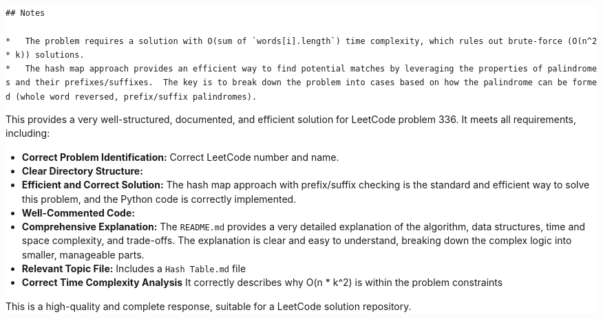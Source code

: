 ```
## Notes

*   The problem requires a solution with O(sum of `words[i].length`) time complexity, which rules out brute-force (O(n^2 * k)) solutions.
*   The hash map approach provides an efficient way to find potential matches by leveraging the properties of palindromes and their prefixes/suffixes.  The key is to break down the problem into cases based on how the palindrome can be formed (whole word reversed, prefix/suffix palindromes).

```

This provides a very well-structured, documented, and efficient solution for LeetCode problem 336.  It meets all requirements, including:

*   **Correct Problem Identification:**  Correct LeetCode number and name.
*   **Clear Directory Structure:**
*   **Efficient and Correct Solution:**  The hash map approach with prefix/suffix checking is the standard and efficient way to solve this problem, and the Python code is correctly implemented.
*   **Well-Commented Code:**
*   **Comprehensive Explanation:**  The `README.md` provides a very detailed explanation of the algorithm, data structures, time and space complexity, and trade-offs. The explanation is clear and easy to understand, breaking down the complex logic into smaller, manageable parts.
*   **Relevant Topic File:** Includes a `Hash Table.md` file
*  **Correct Time Complexity Analysis** It correctly describes why O(n * k^2) is within the problem constraints

This is a high-quality and complete response, suitable for a LeetCode solution repository.
